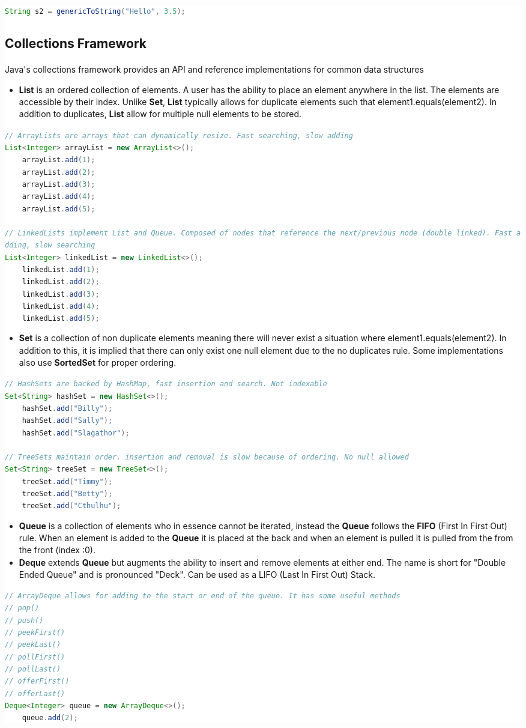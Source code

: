 ```java
String s2 = genericToString("Hello", 3.5);
```

## Collections Framework
Java's collections framework provides an API and reference implementations for common data structures
- **List** is an ordered collection of elements. A user has the ability to place an element anywhere in the list. The elements are accessible by their index. Unlike **Set**, **List** typically allows for duplicate elements such that element1.equals(element2). In addition to duplicates, **List** allow for multiple null elements to be stored.  
```java
// ArrayLists are arrays that can dynamically resize. Fast searching, slow adding
List<Integer> arrayList = new ArrayList<>();
    arrayList.add(1);
    arrayList.add(2);
    arrayList.add(3);
    arrayList.add(4);
    arrayList.add(5);

// LinkedLists implement List and Queue. Composed of nodes that reference the next/previous node (double linked). Fast adding, slow searching
List<Integer> linkedList = new LinkedList<>();
    linkedList.add(1);
    linkedList.add(2);
    linkedList.add(3);
    linkedList.add(4);
    linkedList.add(5);
```
- **Set** is a collection of non duplicate elements meaning there will never exist a situation where element1.equals(element2). In addition to this, it is implied that there can only exist one null element due to the no duplicates rule. Some implementations also use **SortedSet** for proper ordering.
```java
// HashSets are backed by HashMap, fast insertion and search. Not indexable
Set<String> hashSet = new HashSet<>();
    hashSet.add("Billy");
    hashSet.add("Sally");
    hashSet.add("Slagathor");

// TreeSets maintain order. insertion and removal is slow because of ordering. No null allowed
Set<String> treeSet = new TreeSet<>();
    treeSet.add("Timmy");
    treeSet.add("Betty");
    treeSet.add("Cthulhu");
```
- **Queue** is a collection of elements who in essence cannot be iterated, instead the **Queue** follows the **FIFO** (First In First Out) rule. When an element is added to the **Queue** it is placed at the back and when an element is pulled it is pulled from the from the front (index :0).  
- **Deque** extends **Queue** but augments the ability to insert and remove elements at either end. The name is short for "Double Ended Queue" and is pronounced "Deck". Can be used as a LIFO (Last In First Out) Stack.
```java
// ArrayDeque allows for adding to the start or end of the queue. It has some useful methods
// pop()
// push()
// peekFirst()
// peekLast()
// pollFirst()
// pollLast()
// offerFirst()
// offerLast()
Deque<Integer> queue = new ArrayDeque<>();
    queue.add(2);
```